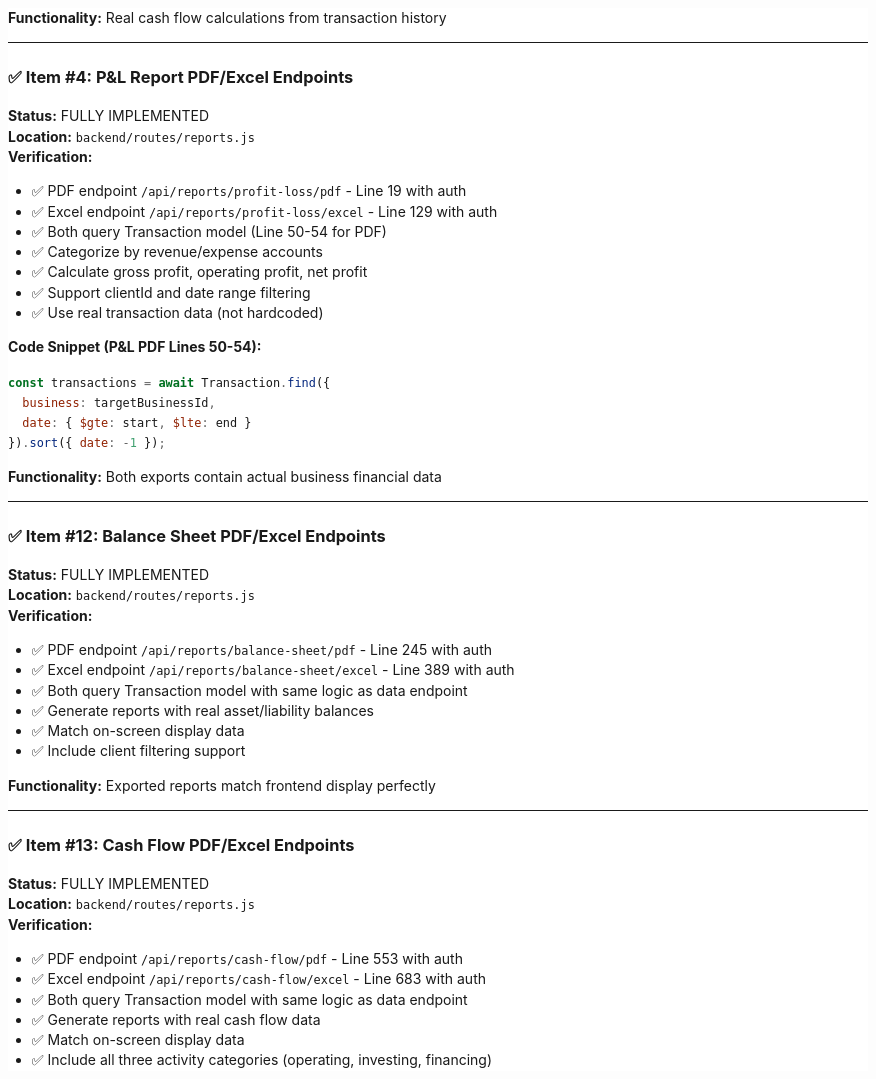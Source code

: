 **Functionality:** Real cash flow calculations from transaction history

---

### ✅ Item #4: P&L Report PDF/Excel Endpoints
**Status:** FULLY IMPLEMENTED  
**Location:** `backend/routes/reports.js`  
**Verification:**
- ✅ PDF endpoint `/api/reports/profit-loss/pdf` - Line 19 with auth
- ✅ Excel endpoint `/api/reports/profit-loss/excel` - Line 129 with auth
- ✅ Both query Transaction model (Line 50-54 for PDF)
- ✅ Categorize by revenue/expense accounts
- ✅ Calculate gross profit, operating profit, net profit
- ✅ Support clientId and date range filtering
- ✅ Use real transaction data (not hardcoded)

**Code Snippet (P&L PDF Lines 50-54):**
```javascript
const transactions = await Transaction.find({
  business: targetBusinessId,
  date: { $gte: start, $lte: end }
}).sort({ date: -1 });
```

**Functionality:** Both exports contain actual business financial data

---

### ✅ Item #12: Balance Sheet PDF/Excel Endpoints
**Status:** FULLY IMPLEMENTED  
**Location:** `backend/routes/reports.js`  
**Verification:**
- ✅ PDF endpoint `/api/reports/balance-sheet/pdf` - Line 245 with auth
- ✅ Excel endpoint `/api/reports/balance-sheet/excel` - Line 389 with auth
- ✅ Both query Transaction model with same logic as data endpoint
- ✅ Generate reports with real asset/liability balances
- ✅ Match on-screen display data
- ✅ Include client filtering support

**Functionality:** Exported reports match frontend display perfectly

---

### ✅ Item #13: Cash Flow PDF/Excel Endpoints
**Status:** FULLY IMPLEMENTED  
**Location:** `backend/routes/reports.js`  
**Verification:**
- ✅ PDF endpoint `/api/reports/cash-flow/pdf` - Line 553 with auth
- ✅ Excel endpoint `/api/reports/cash-flow/excel` - Line 683 with auth
- ✅ Both query Transaction model with same logic as data endpoint
- ✅ Generate reports with real cash flow data
- ✅ Match on-screen display data
- ✅ Include all three activity categories (operating, investing, financing)
